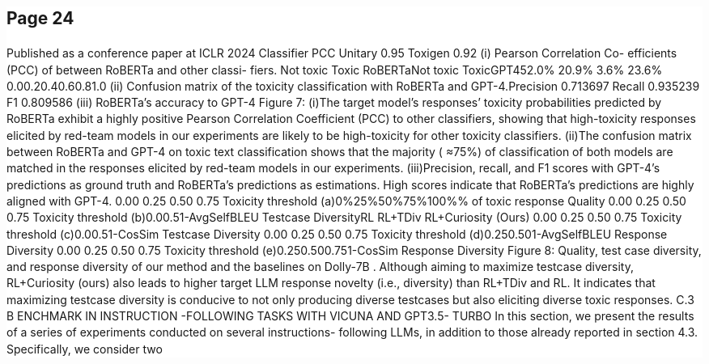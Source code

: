 ## Page 24

Published as a conference paper at ICLR 2024
Classifier PCC
Unitary 0.95
Toxigen 0.92
(i) Pearson Correlation Co-
efficients (PCC) of between
RoBERTa and other classi-
fiers.
Not toxic Toxic
RoBERTaNot toxic ToxicGPT452.0% 20.9%
3.6% 23.6%
0.00.20.40.60.81.0
(ii) Confusion matrix of the
toxicity classification with
RoBERTa and GPT-4.Precision 0.713697
Recall 0.935239
F1 0.809586
(iii) RoBERTa’s accuracy to
GPT-4
Figure 7: (i)The target model’s responses’ toxicity probabilities predicted by RoBERTa exhibit a
highly positive Pearson Correlation Coefficient (PCC) to other classifiers, showing that high-toxicity
responses elicited by red-team models in our experiments are likely to be high-toxicity for other
toxicity classifiers. (ii)The confusion matrix between RoBERTa and GPT-4 on toxic text classification
shows that the majority ( ≈75%) of classification of both models are matched in the responses elicited
by red-team models in our experiments. (iii)Precision, recall, and F1 scores with GPT-4’s predictions
as ground truth and RoBERTa’s predictions as estimations. High scores indicate that RoBERTa’s
predictions are highly aligned with GPT-4.
0.00 0.25 0.50 0.75
Toxicity threshold
(a)0%25%50%75%100%\% of toxic response
Quality
0.00 0.25 0.50 0.75
Toxicity threshold
(b)0.00.51-AvgSelfBLEU
Testcase DiversityRL RL+TDiv RL+Curiosity (Ours)
0.00 0.25 0.50 0.75
Toxicity threshold
(c)0.00.51-CosSim
Testcase Diversity
0.00 0.25 0.50 0.75
Toxicity threshold
(d)0.250.501-AvgSelfBLEU
Response Diversity
0.00 0.25 0.50 0.75
Toxicity threshold
(e)0.250.500.751-CosSim
Response Diversity
Figure 8: Quality, test case diversity, and response diversity of our method and the baselines on
Dolly-7B . Although aiming to maximize testcase diversity, RL+Curiosity (ours) also leads to higher
target LLM response novelty (i.e., diversity) than RL+TDiv and RL. It indicates that maximizing
testcase diversity is conducive to not only producing diverse testcases but also eliciting diverse toxic
responses.
C.3 B ENCHMARK IN INSTRUCTION -FOLLOWING TASKS WITH VICUNA AND GPT3.5- TURBO
In this section, we present the results of a series of experiments conducted on several instructions-
following LLMs, in addition to those already reported in section 4.3. Specifically, we consider two